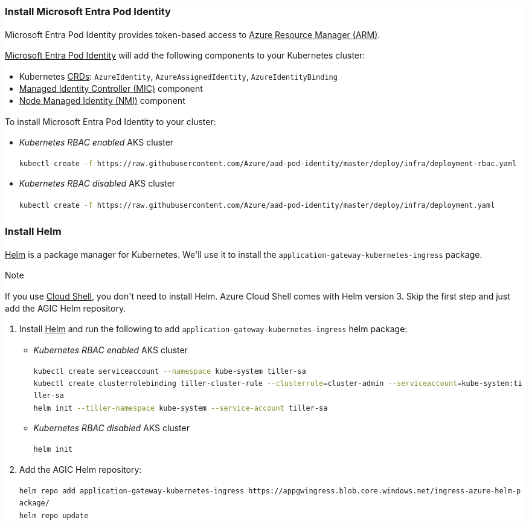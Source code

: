 ### Install Microsoft Entra Pod Identity
  Microsoft Entra Pod Identity provides token-based access to
  [Azure Resource Manager (ARM)](../azure-resource-manager/management/overview.md).

  [Microsoft Entra Pod Identity](https://github.com/Azure/aad-pod-identity) will add the following components to your Kubernetes cluster:
   * Kubernetes [CRDs](https://kubernetes.io/docs/tasks/access-kubernetes-api/custom-resources/custom-resource-definitions/): `AzureIdentity`, `AzureAssignedIdentity`, `AzureIdentityBinding`
   * [Managed Identity Controller (MIC)](https://github.com/Azure/aad-pod-identity#managed-identity-controllermic) component
   * [Node Managed Identity (NMI)](https://github.com/Azure/aad-pod-identity#node-managed-identitynmi) component

To install Microsoft Entra Pod Identity to your cluster:

   - *Kubernetes RBAC enabled* AKS cluster

     ```bash
     kubectl create -f https://raw.githubusercontent.com/Azure/aad-pod-identity/master/deploy/infra/deployment-rbac.yaml
     ```

   - *Kubernetes RBAC disabled* AKS cluster

     ```bash
     kubectl create -f https://raw.githubusercontent.com/Azure/aad-pod-identity/master/deploy/infra/deployment.yaml
     ```

### Install Helm
[Helm](/azure/aks/kubernetes-helm) is a package manager for Kubernetes. We'll use it to install the `application-gateway-kubernetes-ingress` package.

> [!NOTE]
> If you use [Cloud Shell](https://shell.azure.com/), you don't need to install Helm.  Azure Cloud Shell comes with Helm version 3. Skip the first step and just add the AGIC Helm repository.

1. Install [Helm](/azure/aks/kubernetes-helm) and run the following to add `application-gateway-kubernetes-ingress` helm package:

    - *Kubernetes RBAC enabled* AKS cluster

        ```bash
        kubectl create serviceaccount --namespace kube-system tiller-sa
        kubectl create clusterrolebinding tiller-cluster-rule --clusterrole=cluster-admin --serviceaccount=kube-system:tiller-sa
        helm init --tiller-namespace kube-system --service-account tiller-sa
        ```

    - *Kubernetes RBAC disabled* AKS cluster

        ```bash
        helm init
        ```

2. Add the AGIC Helm repository:
    ```bash
    helm repo add application-gateway-kubernetes-ingress https://appgwingress.blob.core.windows.net/ingress-azure-helm-package/
    helm repo update
    ```
